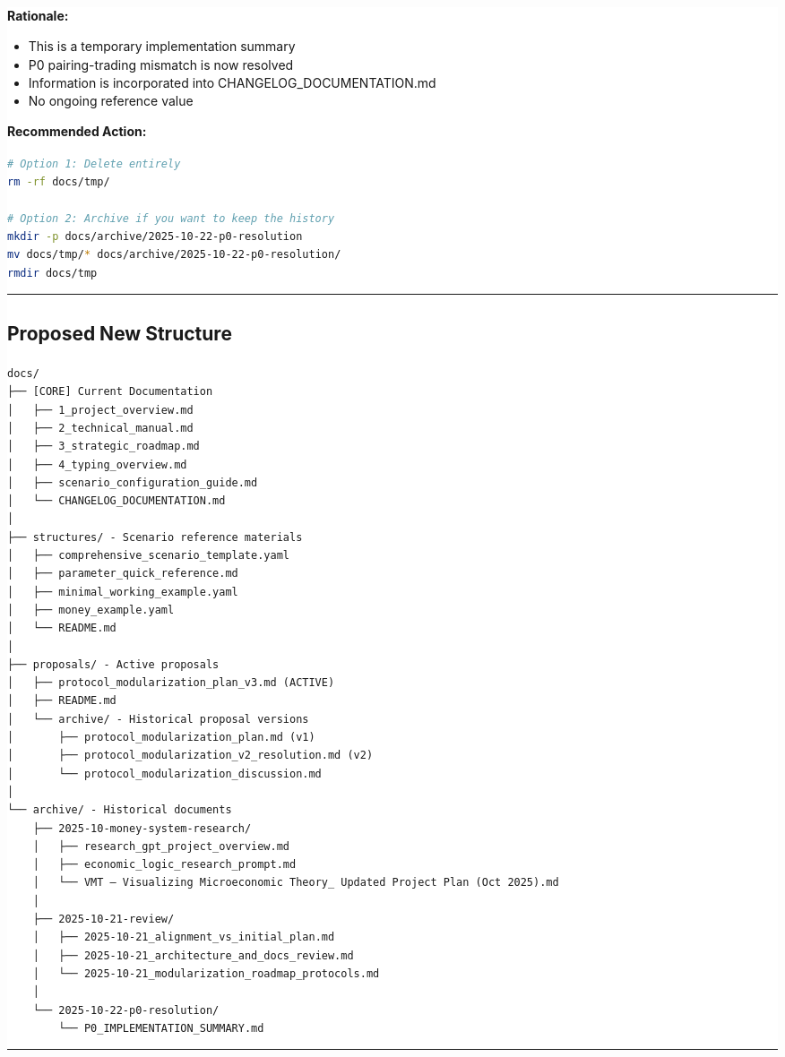 **Rationale:**
- This is a temporary implementation summary
- P0 pairing-trading mismatch is now resolved
- Information is incorporated into CHANGELOG_DOCUMENTATION.md
- No ongoing reference value

**Recommended Action:**
```bash
# Option 1: Delete entirely
rm -rf docs/tmp/

# Option 2: Archive if you want to keep the history
mkdir -p docs/archive/2025-10-22-p0-resolution
mv docs/tmp/* docs/archive/2025-10-22-p0-resolution/
rmdir docs/tmp
```

---

## Proposed New Structure

```
docs/
├── [CORE] Current Documentation
│   ├── 1_project_overview.md
│   ├── 2_technical_manual.md
│   ├── 3_strategic_roadmap.md
│   ├── 4_typing_overview.md
│   ├── scenario_configuration_guide.md
│   └── CHANGELOG_DOCUMENTATION.md
│
├── structures/ - Scenario reference materials
│   ├── comprehensive_scenario_template.yaml
│   ├── parameter_quick_reference.md
│   ├── minimal_working_example.yaml
│   ├── money_example.yaml
│   └── README.md
│
├── proposals/ - Active proposals
│   ├── protocol_modularization_plan_v3.md (ACTIVE)
│   ├── README.md
│   └── archive/ - Historical proposal versions
│       ├── protocol_modularization_plan.md (v1)
│       ├── protocol_modularization_v2_resolution.md (v2)
│       └── protocol_modularization_discussion.md
│
└── archive/ - Historical documents
    ├── 2025-10-money-system-research/
    │   ├── research_gpt_project_overview.md
    │   ├── economic_logic_research_prompt.md
    │   └── VMT – Visualizing Microeconomic Theory_ Updated Project Plan (Oct 2025).md
    │
    ├── 2025-10-21-review/
    │   ├── 2025-10-21_alignment_vs_initial_plan.md
    │   ├── 2025-10-21_architecture_and_docs_review.md
    │   └── 2025-10-21_modularization_roadmap_protocols.md
    │
    └── 2025-10-22-p0-resolution/
        └── P0_IMPLEMENTATION_SUMMARY.md
```

---
